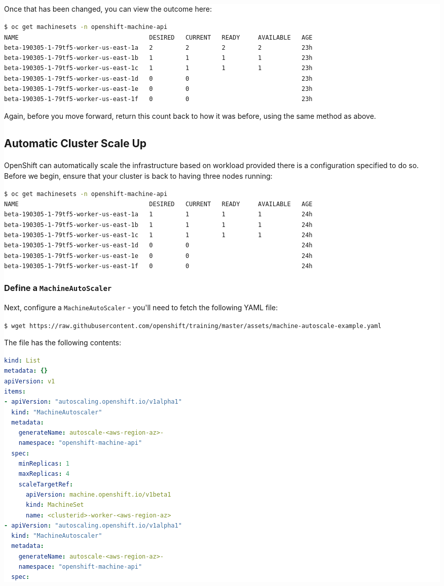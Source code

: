 Once that has been changed, you can view the outcome here:

~~~bash
$ oc get machinesets -n openshift-machine-api
NAME                                    DESIRED   CURRENT   READY     AVAILABLE   AGE
beta-190305-1-79tf5-worker-us-east-1a   2         2         2         2           23h
beta-190305-1-79tf5-worker-us-east-1b   1         1         1         1           23h
beta-190305-1-79tf5-worker-us-east-1c   1         1         1         1           23h
beta-190305-1-79tf5-worker-us-east-1d   0         0                               23h
beta-190305-1-79tf5-worker-us-east-1e   0         0                               23h
beta-190305-1-79tf5-worker-us-east-1f   0         0                               23h
~~~

Again, before you move forward, return this count back to how it was before,
using the same method as above.

## Automatic Cluster Scale Up

OpenShift can automatically scale the infrastructure based on workload provided
there is a configuration specified to do so.  Before we begin, ensure that your
cluster is back to having three nodes running:

~~~bash
$ oc get machinesets -n openshift-machine-api
NAME                                    DESIRED   CURRENT   READY     AVAILABLE   AGE
beta-190305-1-79tf5-worker-us-east-1a   1         1         1         1           24h
beta-190305-1-79tf5-worker-us-east-1b   1         1         1         1           24h
beta-190305-1-79tf5-worker-us-east-1c   1         1         1         1           24h
beta-190305-1-79tf5-worker-us-east-1d   0         0                               24h
beta-190305-1-79tf5-worker-us-east-1e   0         0                               24h
beta-190305-1-79tf5-worker-us-east-1f   0         0                               24h
~~~

### Define a `MachineAutoScaler`

Next, configure a `MachineAutoScaler` - you'll need to fetch the following YAML
file:

~~~bash
$ wget https://raw.githubusercontent.com/openshift/training/master/assets/machine-autoscale-example.yaml
~~~

The file has the following contents:

```YAML
kind: List
metadata: {}
apiVersion: v1
items:
- apiVersion: "autoscaling.openshift.io/v1alpha1"
  kind: "MachineAutoscaler"
  metadata:
    generateName: autoscale-<aws-region-az>-
    namespace: "openshift-machine-api"
  spec:
    minReplicas: 1
    maxReplicas: 4
    scaleTargetRef:
      apiVersion: machine.openshift.io/v1beta1
      kind: MachineSet
      name: <clusterid>-worker-<aws-region-az>
- apiVersion: "autoscaling.openshift.io/v1alpha1"
  kind: "MachineAutoscaler"
  metadata:
    generateName: autoscale-<aws-region-az>-
    namespace: "openshift-machine-api"
  spec:
```